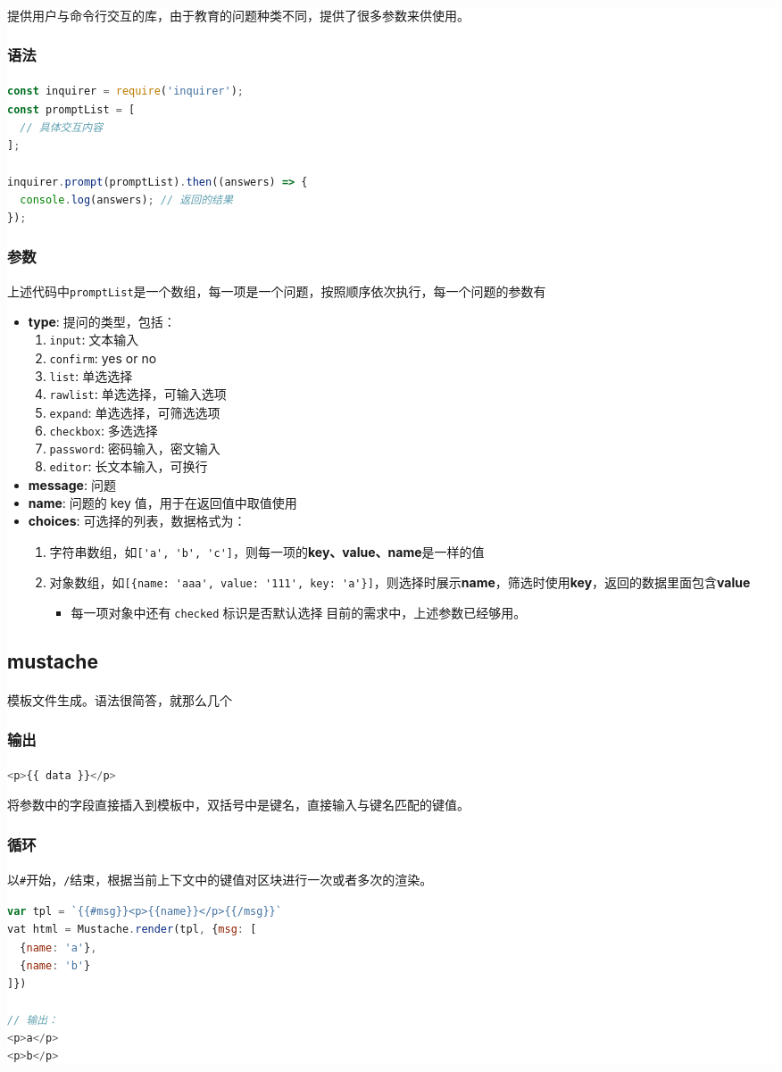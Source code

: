 提供用户与命令行交互的库，由于教育的问题种类不同，提供了很多参数来供使用。

### 语法

```js
const inquirer = require('inquirer');
const promptList = [
  // 具体交互内容
];

inquirer.prompt(promptList).then((answers) => {
  console.log(answers); // 返回的结果
});
```

### 参数

上述代码中`promptList`是一个数组，每一项是一个问题，按照顺序依次执行，每一个问题的参数有

- **type**: 提问的类型，包括：
  1. `input`: 文本输入
  2. `confirm`: yes or no
  3. `list`: 单选选择
  4. `rawlist`: 单选选择，可输入选项
  5. `expand`: 单选选择，可筛选选项
  6. `checkbox`: 多选选择
  7. `password`: 密码输入，密文输入
  8. `editor`: 长文本输入，可换行
- **message**: 问题
- **name**: 问题的 key 值，用于在返回值中取值使用
- **choices**: 可选择的列表，数据格式为：
  1. 字符串数组，如`['a', 'b', 'c']`，则每一项的**key、value、name**是一样的值
  2. 对象数组，如`[{name: 'aaa', value: '111', key: 'a'}]`，则选择时展示**name**，筛选时使用**key**，返回的数据里面包含**value**


      - 每一项对象中还有 `checked` 标识是否默认选择
  目前的需求中，上述参数已经够用。

## mustache

模板文件生成。语法很简答，就那么几个

### 输出

```js
<p>{{ data }}</p>
```

将参数中的字段直接插入到模板中，双括号中是键名，直接输入与键名匹配的键值。

### 循环

以`#`开始，`/`结束，根据当前上下文中的键值对区块进行一次或者多次的渲染。

```js
var tpl = `{{#msg}}<p>{{name}}</p>{{/msg}}`
vat html = Mustache.render(tpl, {msg: [
  {name: 'a'},
  {name: 'b'}
]})

// 输出：
<p>a</p>
<p>b</p>
```
